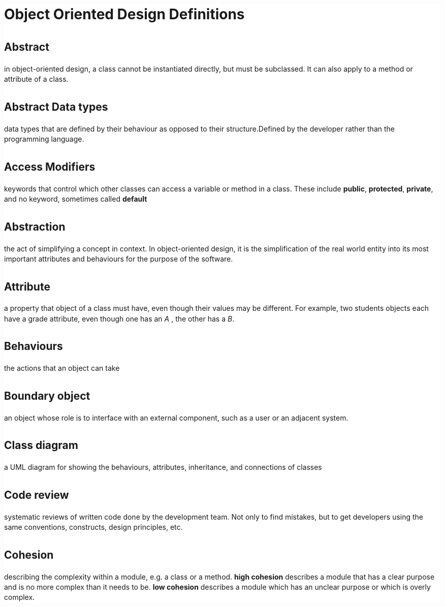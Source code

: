 # Object Oriented Design Definitions


## Abstract
in object-oriented design, a class cannot be instantiated directly, but must be subclassed. It can also apply to a method or attribute of a class.

## Abstract Data types 
data types that are defined by their behaviour as opposed to their structure.Defined by the developer rather than the programming language.

## Access Modifiers 
keywords that control which other classes can access a variable or method in a class. These include **public**, **protected**, **private**, and no keyword, sometimes called **default**

## Abstraction 
the act of simplifying a concept in context. In object-oriented design, it is the simplification of the real world entity into its most important attributes and behaviours for the purpose of the software.

## Attribute 
a property that object of a class must have, even though their values may be different. For example, two students objects each have a grade attribute, even though one has an _A_ , the other has a _B_. 

## Behaviours 
the actions that an object can take

## Boundary object 
an object whose role is to interface with an external component, such as a user or an adjacent system.

## Class diagram 
a UML diagram for showing the behaviours, attributes, inheritance, and connections of classes 

## Code review 
systematic reviews of written code done by the development team. Not only to find mistakes, but to get developers using the same conventions, constructs, design principles, etc.

## Cohesion 
describing the complexity within a module, e.g. a class or a method. **high cohesion** describes a module that has a clear purpose and is no more complex than it needs to be. **low cohesion** describes a module which has an unclear purpose or which is overly complex.
